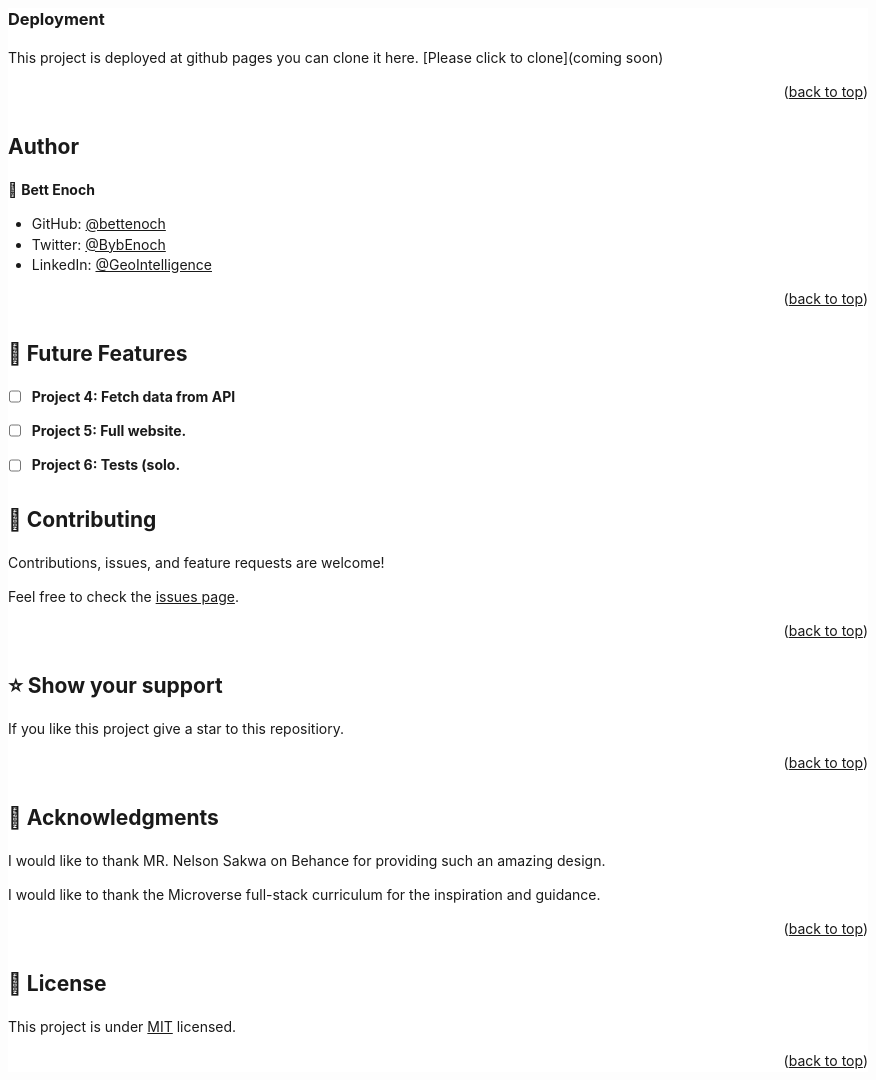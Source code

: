 ### Deployment

This project is deployed at github pages you can clone it here. [Please click to clone](coming soon)

<p align="right">(<a href="#readme-top">back to top</a>)</p>

## Author

👤 **Bett Enoch**

- GitHub: [@bettenoch](https://github.com/Bettenoch)
- Twitter: [@BybEnoch](https://twitter.com/BybEnoch)
- LinkedIn: [@GeoIntelligence](https://www.linkedin.com/in/bett-kipngeno-enock-8b5153214/)


<p align="right">(<a href="#readme-top">back to top</a>)</p>

## 🔭 Future Features <a name="future-features"></a>


- [ ] **Project 4: Fetch data from API**
- [ ] **Project 5: Full website.**
- [ ] **Project 6: Tests (solo.**
  

## 🤝 Contributing <a name="contributing"></a>

Contributions, issues, and feature requests are welcome!

Feel free to check the [issues page](https://github.com/Bettenoch/Metrics-Application/issues).

<p align="right">(<a href="#readme-top">back to top</a>)</p>

## ⭐️ Show your support <a name="support"></a>

If you like this project give a star to this repositiory.

<p align="right">(<a href="#readme-top">back to top</a>)</p>

## 🙏 Acknowledgments <a name="acknowledgements"></a>
I would like to thank MR. Nelson Sakwa on Behance for providing such an amazing design.

I would like to thank the Microverse full-stack curriculum for the inspiration and guidance.

<p align="right">(<a href="#readme-top">back to top</a>)</p>

## 📝 License <a name="license"></a>

This project is under [MIT](https://github.com/Bettenoch/Metrics-Application/blob/dev/LICENSE) licensed.

<p align="right">(<a href="#readme-top">back to top</a>)</p>